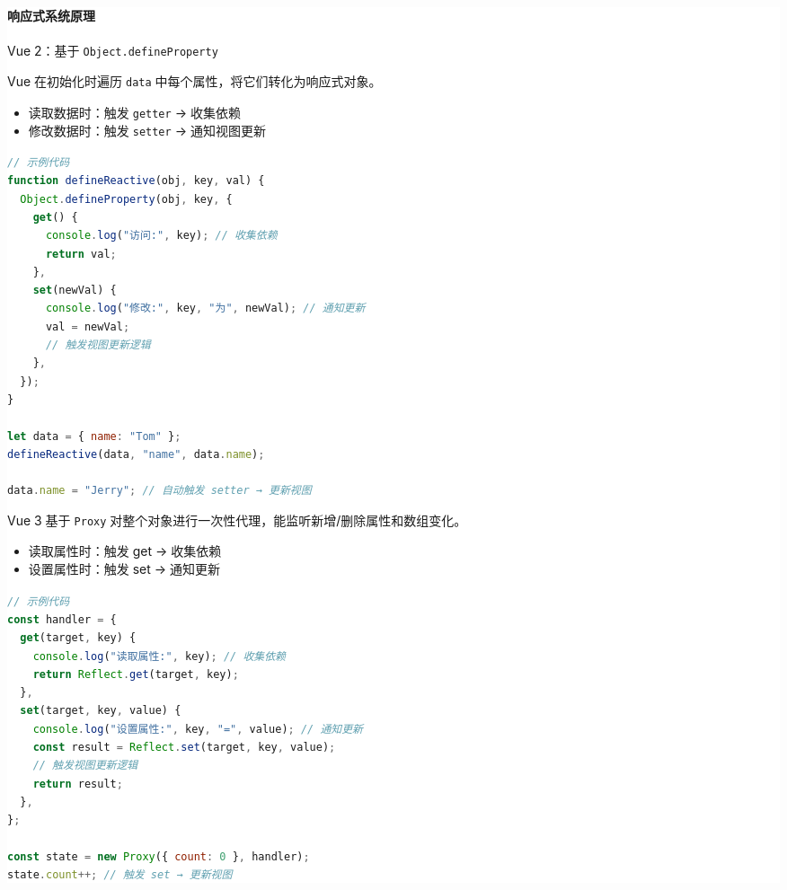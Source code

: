 #### 响应式系统原理

Vue 2：基于 `Object.defineProperty`

Vue 在初始化时遍历 `data` 中每个属性，将它们转化为响应式对象。

- 读取数据时：触发 `getter` → 收集依赖
- 修改数据时：触发 `setter` → 通知视图更新

```javascript
// 示例代码
function defineReactive(obj, key, val) {
  Object.defineProperty(obj, key, {
    get() {
      console.log("访问:", key); // 收集依赖
      return val;
    },
    set(newVal) {
      console.log("修改:", key, "为", newVal); // 通知更新
      val = newVal;
      // 触发视图更新逻辑
    },
  });
}

let data = { name: "Tom" };
defineReactive(data, "name", data.name);

data.name = "Jerry"; // 自动触发 setter → 更新视图
```

Vue 3 基于 `Proxy` 对整个对象进行一次性代理，能监听新增/删除属性和数组变化。

- 读取属性时：触发 get → 收集依赖
- 设置属性时：触发 set → 通知更新

```javascript
// 示例代码
const handler = {
  get(target, key) {
    console.log("读取属性:", key); // 收集依赖
    return Reflect.get(target, key);
  },
  set(target, key, value) {
    console.log("设置属性:", key, "=", value); // 通知更新
    const result = Reflect.set(target, key, value);
    // 触发视图更新逻辑
    return result;
  },
};

const state = new Proxy({ count: 0 }, handler);
state.count++; // 触发 set → 更新视图
```
